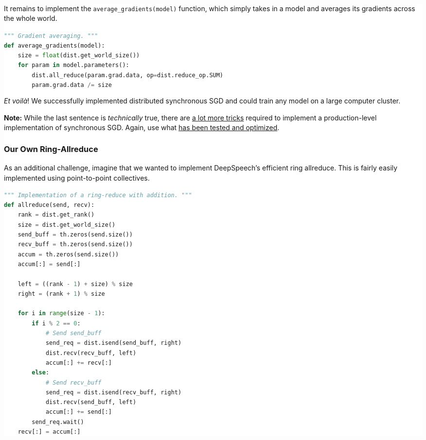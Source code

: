 It remains to implement the `average_gradients(model)` function, which simply takes in a model and averages its gradients across the whole world.

```py
""" Gradient averaging. """
def average_gradients(model):
    size = float(dist.get_world_size())
    for param in model.parameters():
        dist.all_reduce(param.grad.data, op=dist.reduce_op.SUM)
        param.grad.data /= size

```

_Et voilà_! We successfully implemented distributed synchronous SGD and could train any model on a large computer cluster.

**Note:** While the last sentence is _technically_ true, there are [a lot more tricks](http://seba-1511.github.io/dist_blog) required to implement a production-level implementation of synchronous SGD. Again, use what [has been tested and optimized](http://pytorch.org/docs/master/nn.html#torch.nn.parallel.DistributedDataParallel).

### Our Own Ring-Allreduce

As an additional challenge, imagine that we wanted to implement DeepSpeech’s efficient ring allreduce. This is fairly easily implemented using point-to-point collectives.

```py
""" Implementation of a ring-reduce with addition. """
def allreduce(send, recv):
    rank = dist.get_rank()
    size = dist.get_world_size()
    send_buff = th.zeros(send.size())
    recv_buff = th.zeros(send.size())
    accum = th.zeros(send.size())
    accum[:] = send[:]

    left = ((rank - 1) + size) % size
    right = (rank + 1) % size

    for i in range(size - 1):
        if i % 2 == 0:
            # Send send_buff
            send_req = dist.isend(send_buff, right)
            dist.recv(recv_buff, left)
            accum[:] += recv[:]
        else:
            # Send recv_buff
            send_req = dist.isend(recv_buff, right)
            dist.recv(send_buff, left)
            accum[:] += send[:]
        send_req.wait()
    recv[:] = accum[:]

```
